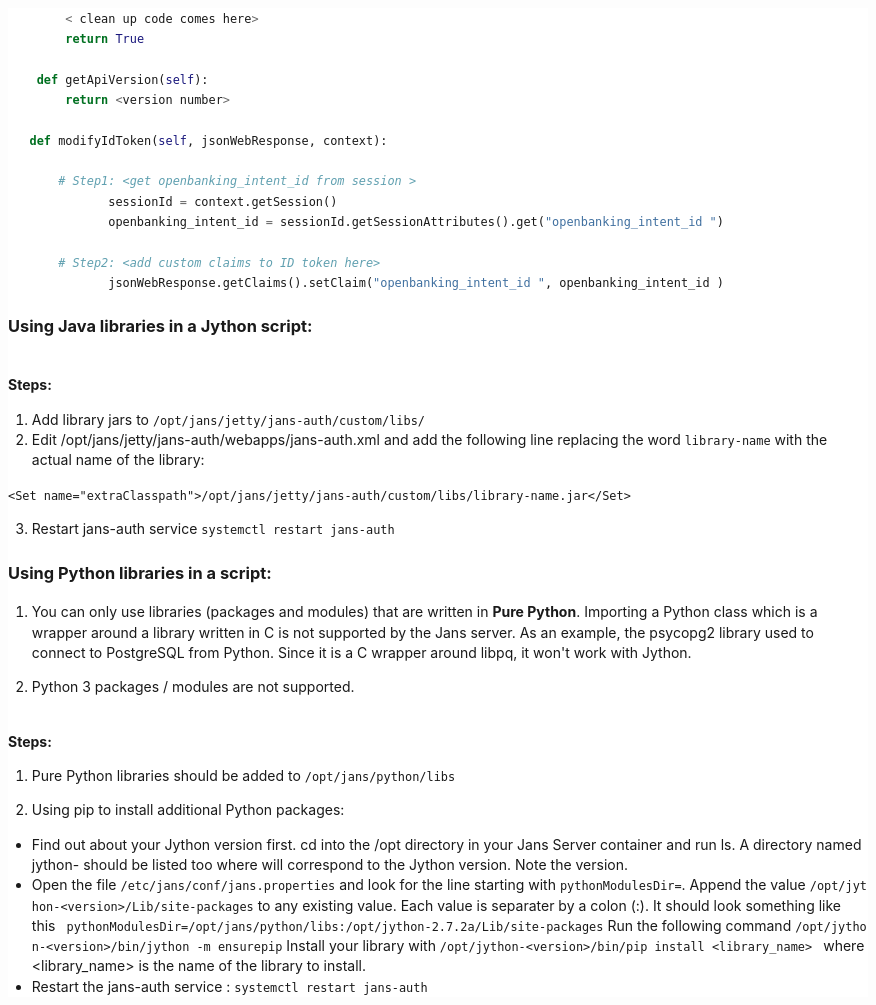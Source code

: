 ```python
        < clean up code comes here>
        return True

    def getApiVersion(self):
        return <version number>

   def modifyIdToken(self, jsonWebResponse, context):

       # Step1: <get openbanking_intent_id from session >
              sessionId = context.getSession()
              openbanking_intent_id = sessionId.getSessionAttributes().get("openbanking_intent_id ")   

       # Step2: <add custom claims to ID token here>
              jsonWebResponse.getClaims().setClaim("openbanking_intent_id ", openbanking_intent_id )

```
### Using Java libraries in a Jython script:
<br> **Steps:**
1. Add library jars to `/opt/jans/jetty/jans-auth/custom/libs/`
2. Edit /opt/jans/jetty/jans-auth/webapps/jans-auth.xml and add the following line replacing the word `library-name` with the actual name of the library:
```
<Set name="extraClasspath">/opt/jans/jetty/jans-auth/custom/libs/library-name.jar</Set>
```
3. Restart jans-auth service
`systemctl restart jans-auth`

### Using Python libraries in a script:

1. You can only use libraries (packages and modules) that are written in
   **Pure Python**. Importing a Python class which is a wrapper around a library
   written in C is not supported by the Jans server. As an example, the psycopg2
   library used to connect to PostgreSQL from Python. Since it is a C wrapper
   around libpq, it won't work with Jython.

1. Python 3 packages / modules are not supported.

<br> **Steps:**
1. Pure Python libraries should be added to `/opt/jans/python/libs`

2. Using pip to install additional Python packages:

* Find out about your Jython version first. cd into the /opt directory in your
  Jans Server container and run ls. A directory named jython-<version> should be
  listed too where <version> will correspond to the Jython version. Note the
  version.
* Open the file `/etc/jans/conf/jans.properties` and look for the line starting
  with `pythonModulesDir=`. Append the value `/opt/jython-<version>/Lib/site-packages`
  to any existing value. Each value is separater by a colon (:). It should look
  something like this ` pythonModulesDir=/opt/jans/python/libs:/opt/jython-2.7.2a/Lib/site-packages`
  Run the following command ` /opt/jython-<version>/bin/jython -m ensurepip `
  Install your library with `/opt/jython-<version>/bin/pip install <library_name> `
  where <library_name> is the name of the library to install.
* Restart the jans-auth service : `systemctl restart jans-auth`
